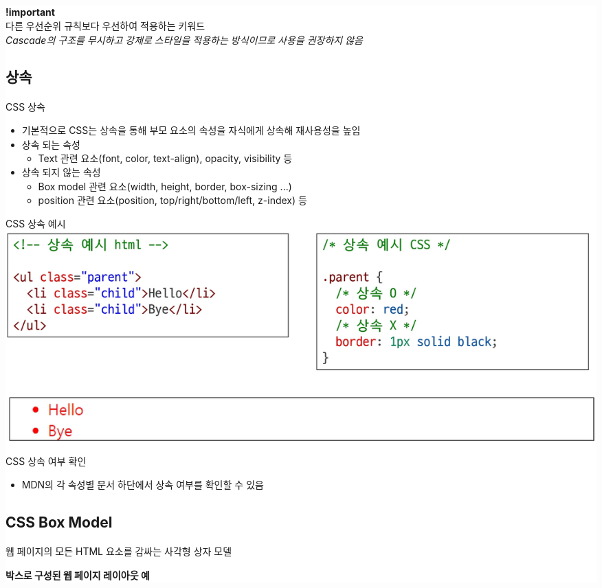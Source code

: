 
**!important**\
다른 우선순위 규칙보다 우선하여 적용하는 키워드\
*Cascade의 구조를 무시하고 강제로 스타일을 적용하는 방식이므로 사용을 권장하지 않음*

## 상속
CSS 상속
- 기본적으로 CSS는 상속을 통해 부모 요소의 속성을 자식에게 상속해 재사용성을 높임
- 상속 되는 속성
  - Text 관련 요소(font, color, text-align), opacity, visibility 등
- 상속 되지 않는 속성
  - Box model 관련 요소(width, height, border, box-sizing ...)
  - position 관련 요소(position, top/right/bottom/left, z-index) 등
  
 CSS 상속 예시
 ![alt text](<images/08_25/스크린샷 2025-08-25 121156.png>)

 CSS 상속 여부 확인
 - MDN의 각 속성별 문서 하단에서 상속 여부를 확인할 수 있음

## CSS Box Model
웹 페이지의 모든 HTML 요소를 감싸는 사각형 상자 모델

**박스로 구성된 웹 페이지 레이아웃 예**
